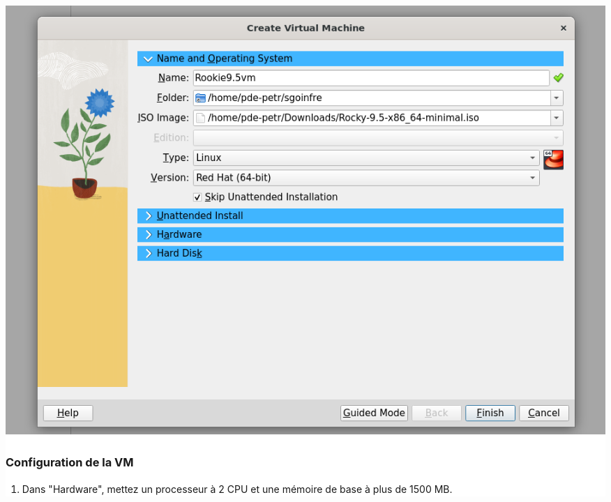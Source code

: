 ![](media/image_-4621096140301958856.png)

### Configuration de la VM

1. Dans "Hardware", mettez un processeur à 2 CPU et une mémoire de base à plus de 1500 MB.
